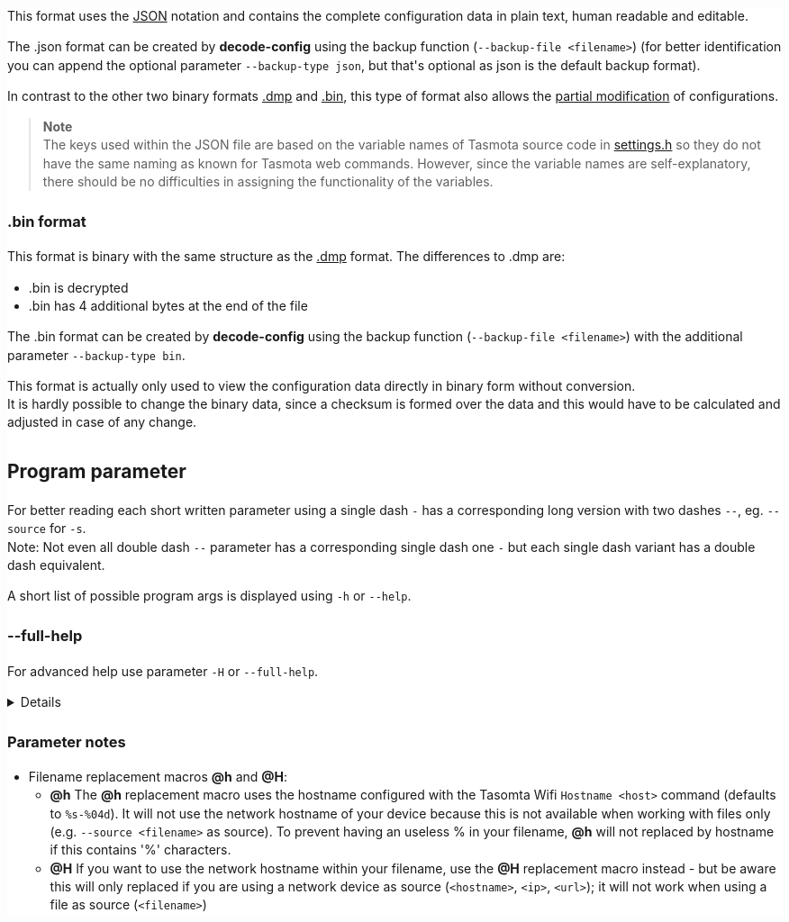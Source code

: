 This format uses the [JSON](http://www.json.org/) notation and contains the complete configuration data in plain text, human readable and editable.

The .json format can be created by **decode-config** using the backup function (`--backup-file <filename>`) (for better identification you can append the optional parameter `--backup-type json`, but that's optional as json is the default backup format).

In contrast to the other two binary formats [.dmp](#dmp-format) and [.bin](#bin-format), this type of format also allows the [partial modification](#restore-subset-of-data) of configurations.

> **Note**  
The keys used within the JSON file are based on the variable names of Tasmota source code in [settings.h](https://github.com/arendst/Tasmota/blob/master/tasmota/include/tasmota_types.h) so they do not have the same naming as known for Tasmota web commands. However, since the variable names are self-explanatory, there should be no difficulties in assigning the functionality of the variables.

### .bin format

This format is binary with the same structure as the [.dmp](#dmp-format) format. The differences to .dmp are:

* .bin is decrypted
* .bin has 4 additional bytes at the end of the file

The .bin format can be created by **decode-config** using the backup function (`--backup-file <filename>`) with the additional parameter `--backup-type bin`.

This format is actually only used to view the configuration data directly in binary form without conversion.  
It is hardly possible to change the binary data, since a checksum is formed over the data and this would have to be calculated and adjusted in case of any change.

## Program parameter

For better reading each short written parameter using a single dash `-` has a corresponding long version with two dashes `--`, eg. `--source` for `-s`.  
Note: Not even all double dash `--` parameter has a corresponding single dash one `-` but each single dash variant has a double dash equivalent.

A short list of possible program args is displayed using `-h` or `--help`.

### --full-help

For advanced help use parameter `-H` or `--full-help`.

<details></details>

### Parameter notes

* Filename replacement macros **@h** and **@H**:
  * **@h**
The **@h** replacement macro uses the hostname configured with the Tasomta Wifi `Hostname <host>` command (defaults to `%s-%04d`). It will not use the network hostname of your device because this is not available when working with files only (e.g. `--source <filename>` as source).
To prevent having an useless % in your filename, **@h** will not replaced by hostname if this contains '%' characters.
  * **@H**
If you want to use the network hostname within your filename, use the **@H** replacement macro instead - but be aware this will only replaced if you are using a network device as source (`<hostname>`, `<ip>`, `<url>`); it will not work when using a file as source (`<filename>`)
